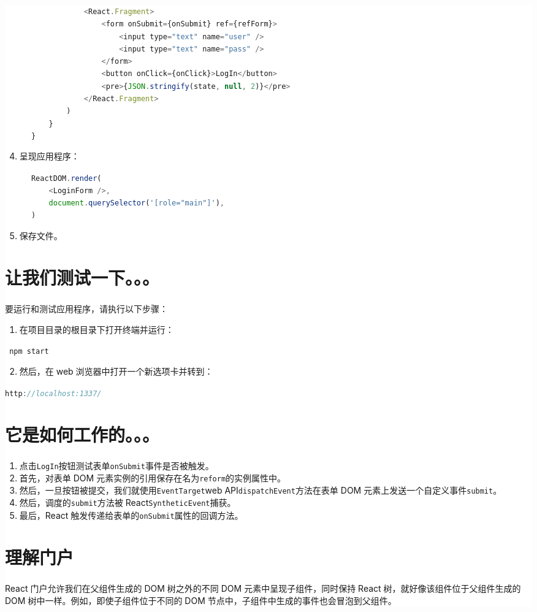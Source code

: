 ```js
                  <React.Fragment> 
                      <form onSubmit={onSubmit} ref={refForm}> 
                          <input type="text" name="user" /> 
                          <input type="text" name="pass" /> 
                      </form> 
                      <button onClick={onClick}>LogIn</button> 
                      <pre>{JSON.stringify(state, null, 2)}</pre> 
                  </React.Fragment> 
              ) 
          } 
      } 
```

4.  呈现应用程序：

```js
      ReactDOM.render( 
          <LoginForm />, 
          document.querySelector('[role="main"]'), 
      ) 
```

5.  保存文件。

# 让我们测试一下。。。

要运行和测试应用程序，请执行以下步骤：

1.  在项目目录的根目录下打开终端并运行：

```js
 npm start
```

2.  然后，在 web 浏览器中打开一个新选项卡并转到：

```js
http://localhost:1337/
```

# 它是如何工作的。。。

1.  点击`LogIn`按钮测试表单`onSubmit`事件是否被触发。
2.  首先，对表单 DOM 元素实例的引用保存在名为`reform`的实例属性中。
3.  然后，一旦按钮被提交，我们就使用`EventTarget`web API`dispatchEvent`方法在表单 DOM 元素上发送一个自定义事件`submit`。
4.  然后，调度的`submit`方法被 React`SyntheticEvent`捕获。
5.  最后，React 触发传递给表单的`onSubmit`属性的回调方法。

# 理解门户

React 门户允许我们在父组件生成的 DOM 树之外的不同 DOM 元素中呈现子组件，同时保持 React 树，就好像该组件位于父组件生成的 DOM 树中一样。例如，即使子组件位于不同的 DOM 节点中，子组件中生成的事件也会冒泡到父组件。

